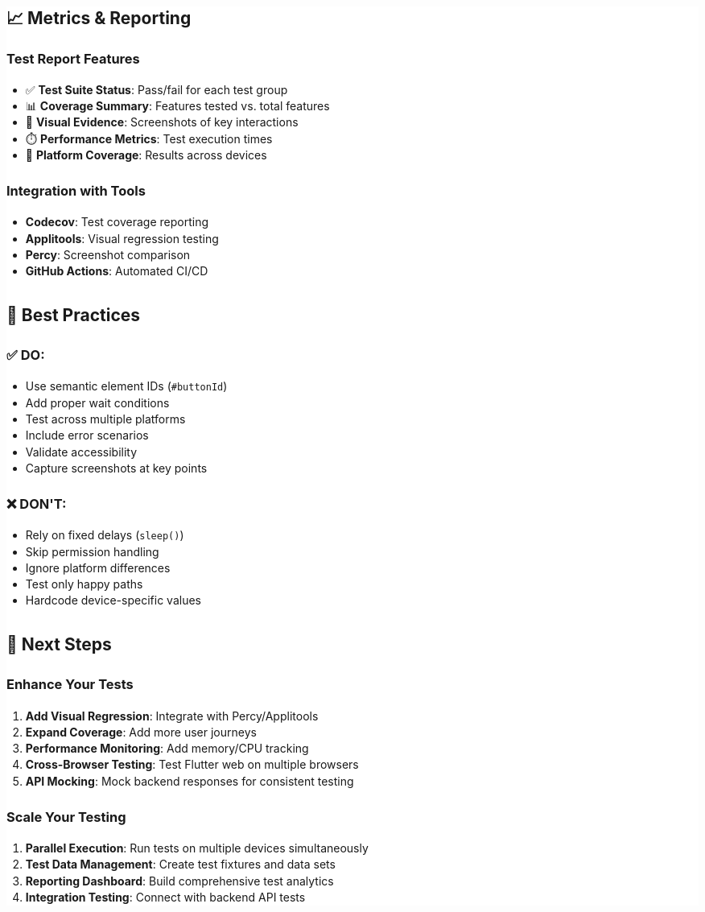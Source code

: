 ## 📈 Metrics & Reporting

### Test Report Features

- ✅ **Test Suite Status**: Pass/fail for each test group
- 📊 **Coverage Summary**: Features tested vs. total features
- 📸 **Visual Evidence**: Screenshots of key interactions
- ⏱️ **Performance Metrics**: Test execution times
- 🎯 **Platform Coverage**: Results across devices

### Integration with Tools

- **Codecov**: Test coverage reporting
- **Applitools**: Visual regression testing
- **Percy**: Screenshot comparison
- **GitHub Actions**: Automated CI/CD

## 🎯 Best Practices

### ✅ DO:

- Use semantic element IDs (`#buttonId`)
- Add proper wait conditions
- Test across multiple platforms
- Include error scenarios
- Validate accessibility
- Capture screenshots at key points

### ❌ DON'T:

- Rely on fixed delays (`sleep()`)
- Skip permission handling
- Ignore platform differences
- Test only happy paths
- Hardcode device-specific values

## 🚀 Next Steps

### Enhance Your Tests

1. **Add Visual Regression**: Integrate with Percy/Applitools
2. **Expand Coverage**: Add more user journeys
3. **Performance Monitoring**: Add memory/CPU tracking
4. **Cross-Browser Testing**: Test Flutter web on multiple browsers
5. **API Mocking**: Mock backend responses for consistent testing

### Scale Your Testing

1. **Parallel Execution**: Run tests on multiple devices simultaneously
2. **Test Data Management**: Create test fixtures and data sets
3. **Reporting Dashboard**: Build comprehensive test analytics
4. **Integration Testing**: Connect with backend API tests
